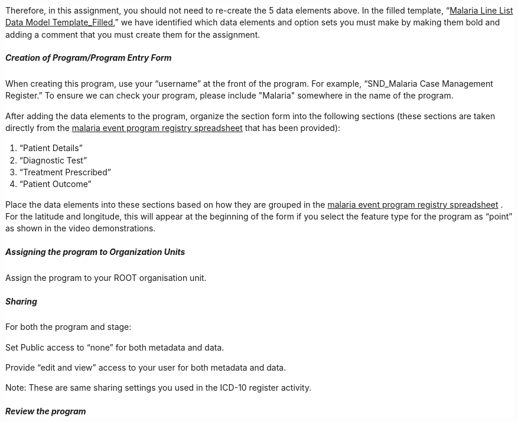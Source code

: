 Therefore, in this assignment, you should not need to re-create the 5
data elements above. In the filled template, “[Malaria Line List Data
Model
Template_Filled](https://www.google.com/url?q=https://studio.academy.dhis2.org/asset-v1:HISP%2BD2EVENTS100%2BQ2_2020%2Btype@asset%2Bblock@Malaria_Line_List_Data_Model_Template_Filled.xlsx&sa=D&ust=1605291870521000&usg=AOvVaw0d-XF_1hM0GHpgr_bDtdap),”
we have identified which data elements and option sets you must make by
making them bold and adding a comment that you must create them for the
assignment.

##### Creation of Program/Program Entry Form

When creating this program, use your “username” at the front of the
program. For example, “SND_Malaria Case Management Register.” To ensure
we can check your program, please include "Malaria" somewhere in the
name of the program.

After adding the data elements to the program, organize the section form
into the following sections (these sections are taken directly from the
[malaria event program registry
spreadsheet](https://www.google.com/url?q=https://studio.academy.dhis2.org/asset-v1:HISP%2BD2EVENTS100%2BQ2_2020%2Btype@asset%2Bblock@Malaria_Event_Program_Registry.xlsx&sa=D&ust=1605291870522000&usg=AOvVaw1eJrHSD1ya_WGh_lNJbAFh) that
has been provided):

1.  “Patient Details”
2.  “Diagnostic Test”
3.  “Treatment Prescribed”
4.  “Patient Outcome”

Place the data elements into these sections based on how they are
grouped in the [malaria event program registry
spreadsheet](https://www.google.com/url?q=https://studio.academy.dhis2.org/asset-v1:HISP%2BD2EVENTS100%2BQ2_2020%2Btype@asset%2Bblock@Malaria_Event_Program_Registry.xlsx&sa=D&ust=1605291870524000&usg=AOvVaw1PQOsaFthMdtWTQnTaRPNl) .
For the latitude and longitude, this will appear at the beginning of the
form if you select the feature type for the program as “point” as shown
in the video demonstrations.

##### Assigning the program to Organization Units

Assign the program to your ROOT organisation unit.

##### Sharing

For both the program and stage:

Set Public access to “none” for both metadata and data.

Provide “edit and view” access to your user for both metadata and data.

Note: These are same sharing settings you used in the ICD-10 register
activity.

##### Review the program
